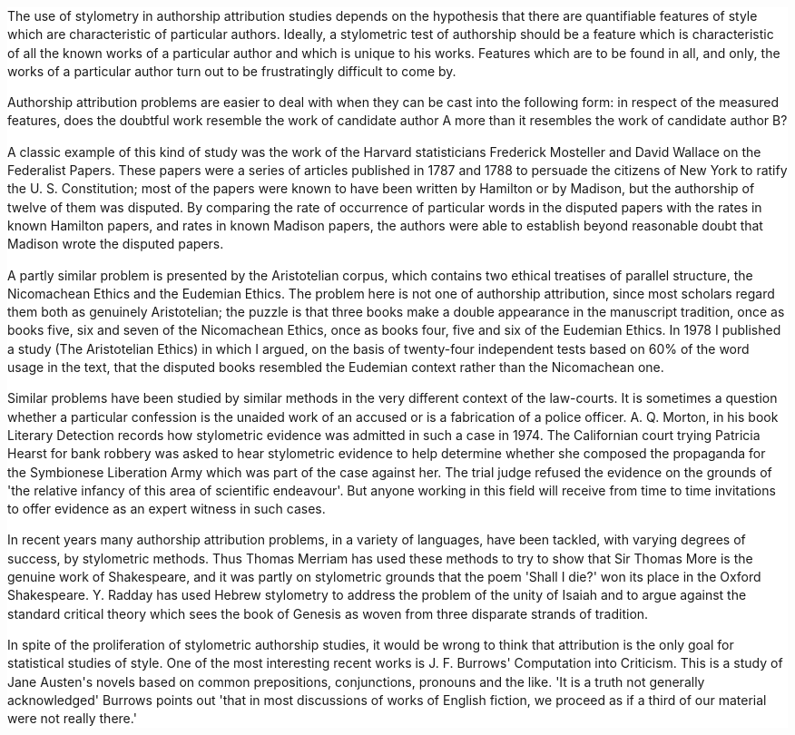 The use of stylometry in authorship attribution studies depends on the hypothesis that there are quantifiable features of style which are characteristic of particular authors.
Ideally, a stylometric test of authorship should be a feature which is characteristic of all the known works of a particular author and which is unique to his works.
Features which are to be found in all, and only, the works of a particular author turn out to be frustratingly difficult to come by.

Authorship attribution problems are easier to deal with when they can be cast into the following form: in respect of the measured features, does the doubtful work resemble the work of candidate author A more than it resembles the work of candidate author B?

A classic example of this kind of study was the work of the Harvard statisticians Frederick Mosteller and David Wallace on the Federalist Papers.
These papers were a series of articles published in 1787 and 1788 to persuade the citizens of New York to ratify the U. S. Constitution; most of the papers were known to have been written by Hamilton or by Madison, but the authorship of twelve of them was disputed.
By comparing the rate of occurrence of particular words in the disputed papers with the rates in known Hamilton papers, and rates in known Madison papers, the authors were able to establish beyond reasonable doubt that Madison wrote the disputed papers.

A partly similar problem is presented by the Aristotelian corpus, which contains two ethical treatises of parallel structure, the Nicomachean Ethics and the Eudemian Ethics.
The problem here is not one of authorship attribution, since most scholars regard them both as genuinely Aristotelian; the puzzle is that three books make a double appearance in the manuscript tradition, once as books five, six and seven of the Nicomachean Ethics, once as books four, five and six of the Eudemian Ethics.
In 1978 I published a study (The Aristotelian Ethics) in which I argued, on the basis of twenty-four independent tests based on 60% of the word usage in the text, that the disputed books resembled the Eudemian context rather than the Nicomachean one.

Similar problems have been studied by similar methods in the very different context of the law-courts.
It is sometimes a question whether a particular confession is the unaided work of an accused or is a fabrication of a police officer.
A. Q. Morton, in his book Literary Detection records how stylometric evidence was admitted in such a case in 1974.
The Californian court trying Patricia Hearst for bank robbery was asked to hear stylometric evidence to help determine whether she composed the propaganda for the Symbionese Liberation Army which was part of the case against her.
The trial judge refused the evidence on the grounds of 'the relative infancy of this area of scientific endeavour'.
But anyone working in this field will receive from time to time invitations to offer evidence as an expert witness in such cases.

In recent years many authorship attribution problems, in a variety of languages, have been tackled, with varying degrees of success, by stylometric methods.
Thus Thomas Merriam has used these methods to try to show that Sir Thomas More is the genuine work of Shakespeare, and it was partly on stylometric grounds that the poem 'Shall I die?' won its place in the Oxford Shakespeare.
Y. Radday has used Hebrew stylometry to address the problem of the unity of Isaiah and to argue against the standard critical theory which sees the book of Genesis as woven from three disparate strands of tradition.

In spite of the proliferation of stylometric authorship studies, it would be wrong to think that attribution is the only goal for statistical studies of style.
One of the most interesting recent works is J. F. Burrows' Computation into Criticism.
This is a study of Jane Austen's novels based on common prepositions, conjunctions, pronouns and the like.
'It is a truth not generally acknowledged' Burrows points out 'that in most discussions of works of English fiction, we proceed as if a third of our material were not really there.'
